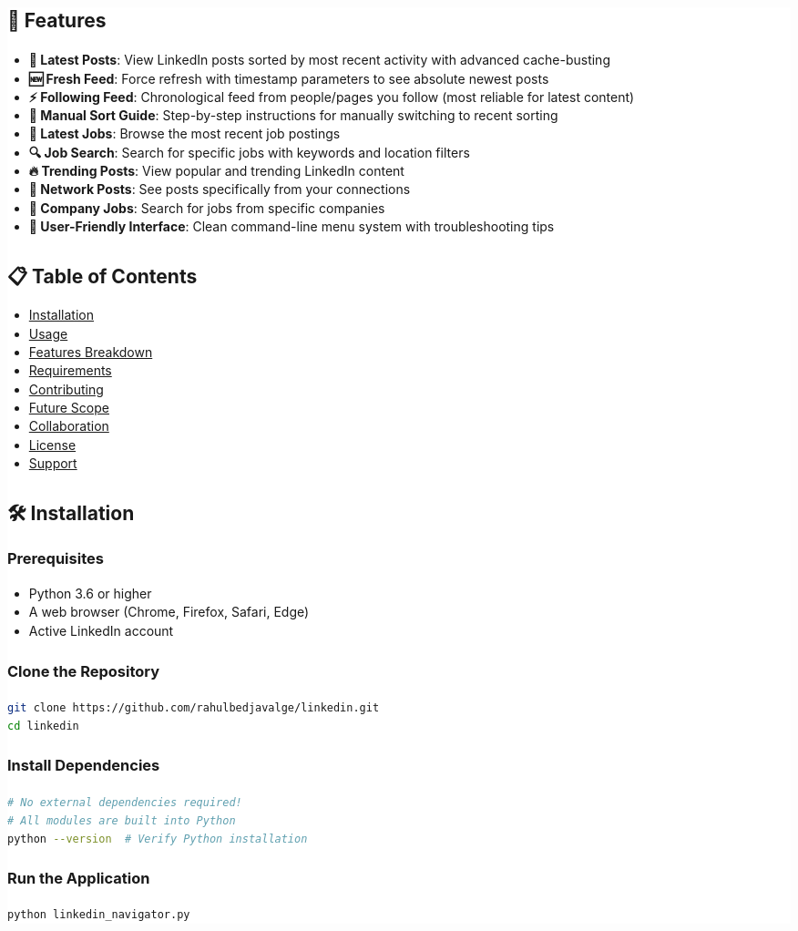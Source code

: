 ## 🚀 Features

- **📱 Latest Posts**: View LinkedIn posts sorted by most recent activity with advanced cache-busting
- **🆕 Fresh Feed**: Force refresh with timestamp parameters to see absolute newest posts
- **⚡ Following Feed**: Chronological feed from people/pages you follow (most reliable for latest content)
- **🔧 Manual Sort Guide**: Step-by-step instructions for manually switching to recent sorting
- **💼 Latest Jobs**: Browse the most recent job postings
- **🔍 Job Search**: Search for specific jobs with keywords and location filters
- **🔥 Trending Posts**: View popular and trending LinkedIn content
- **👥 Network Posts**: See posts specifically from your connections
- **🏢 Company Jobs**: Search for jobs from specific companies
- **🎨 User-Friendly Interface**: Clean command-line menu system with troubleshooting tips

## 📋 Table of Contents

- [Installation](#installation)
- [Usage](#usage)
- [Features Breakdown](#features-breakdown)
- [Requirements](#requirements)
- [Contributing](#contributing)
- [Future Scope](#future-scope)
- [Collaboration](#collaboration)
- [License](#license)
- [Support](#support)

## 🛠️ Installation

### Prerequisites
- Python 3.6 or higher
- A web browser (Chrome, Firefox, Safari, Edge)
- Active LinkedIn account

### Clone the Repository
```bash
git clone https://github.com/rahulbedjavalge/linkedin.git
cd linkedin
```

### Install Dependencies
```bash
# No external dependencies required!
# All modules are built into Python
python --version  # Verify Python installation
```

### Run the Application
```bash
python linkedin_navigator.py
```
